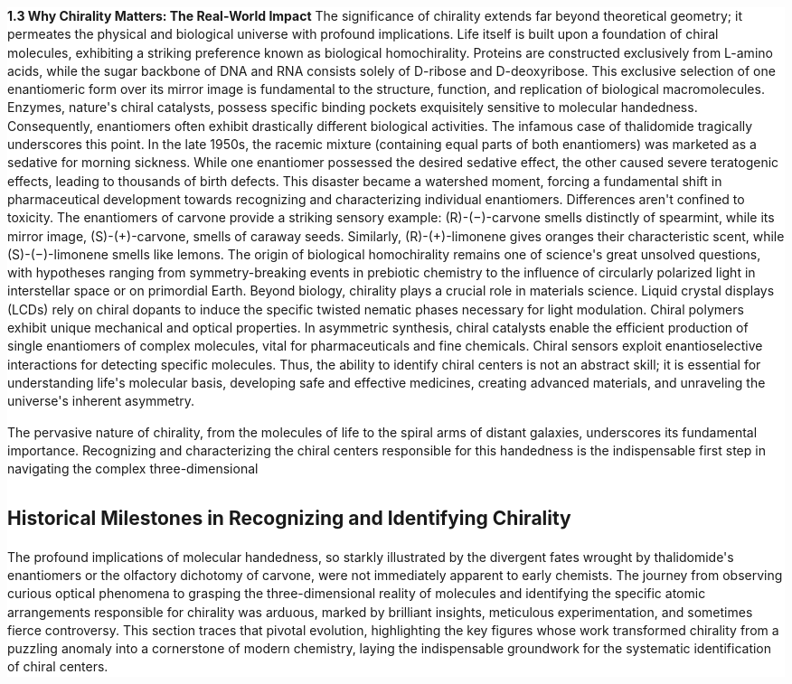 **1.3 Why Chirality Matters: The Real-World Impact**
The significance of chirality extends far beyond theoretical geometry; it permeates the physical and biological universe with profound implications. Life itself is built upon a foundation of chiral molecules, exhibiting a striking preference known as biological homochirality. Proteins are constructed exclusively from L-amino acids, while the sugar backbone of DNA and RNA consists solely of D-ribose and D-deoxyribose. This exclusive selection of one enantiomeric form over its mirror image is fundamental to the structure, function, and replication of biological macromolecules. Enzymes, nature's chiral catalysts, possess specific binding pockets exquisitely sensitive to molecular handedness. Consequently, enantiomers often exhibit drastically different biological activities. The infamous case of thalidomide tragically underscores this point. In the late 1950s, the racemic mixture (containing equal parts of both enantiomers) was marketed as a sedative for morning sickness. While one enantiomer possessed the desired sedative effect, the other caused severe teratogenic effects, leading to thousands of birth defects. This disaster became a watershed moment, forcing a fundamental shift in pharmaceutical development towards recognizing and characterizing individual enantiomers. Differences aren't confined to toxicity. The enantiomers of carvone provide a striking sensory example: (R)-(−)-carvone smells distinctly of spearmint, while its mirror image, (S)-(+)-carvone, smells of caraway seeds. Similarly, (R)-(+)-limonene gives oranges their characteristic scent, while (S)-(−)-limonene smells like lemons. The origin of biological homochirality remains one of science's great unsolved questions, with hypotheses ranging from symmetry-breaking events in prebiotic chemistry to the influence of circularly polarized light in interstellar space or on primordial Earth. Beyond biology, chirality plays a crucial role in materials science. Liquid crystal displays (LCDs) rely on chiral dopants to induce the specific twisted nematic phases necessary for light modulation. Chiral polymers exhibit unique mechanical and optical properties. In asymmetric synthesis, chiral catalysts enable the efficient production of single enantiomers of complex molecules, vital for pharmaceuticals and fine chemicals. Chiral sensors exploit enantioselective interactions for detecting specific molecules. Thus, the ability to identify chiral centers is not an abstract skill; it is essential for understanding life's molecular basis, developing safe and effective medicines, creating advanced materials, and unraveling the universe's inherent asymmetry.

The pervasive nature of chirality, from the molecules of life to the spiral arms of distant galaxies, underscores its fundamental importance. Recognizing and characterizing the chiral centers responsible for this handedness is the indispensable first step in navigating the complex three-dimensional

## Historical Milestones in Recognizing and Identifying Chirality

The profound implications of molecular handedness, so starkly illustrated by the divergent fates wrought by thalidomide's enantiomers or the olfactory dichotomy of carvone, were not immediately apparent to early chemists. The journey from observing curious optical phenomena to grasping the three-dimensional reality of molecules and identifying the specific atomic arrangements responsible for chirality was arduous, marked by brilliant insights, meticulous experimentation, and sometimes fierce controversy. This section traces that pivotal evolution, highlighting the key figures whose work transformed chirality from a puzzling anomaly into a cornerstone of modern chemistry, laying the indispensable groundwork for the systematic identification of chiral centers.
